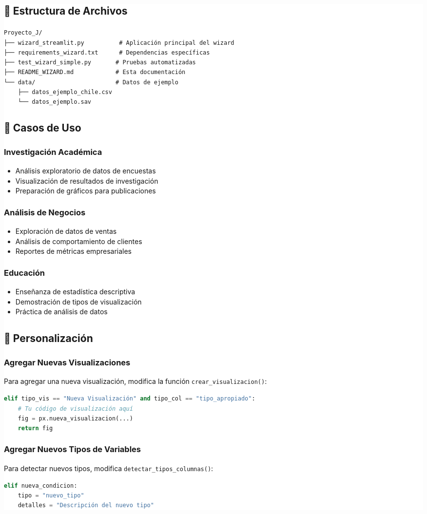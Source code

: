 ## 📁 Estructura de Archivos

```
Proyecto_J/
├── wizard_streamlit.py          # Aplicación principal del wizard
├── requirements_wizard.txt      # Dependencias específicas
├── test_wizard_simple.py       # Pruebas automatizadas
├── README_WIZARD.md            # Esta documentación
└── data/                       # Datos de ejemplo
    ├── datos_ejemplo_chile.csv
    └── datos_ejemplo.sav
```

## 🎯 Casos de Uso

### **Investigación Académica**
- Análisis exploratorio de datos de encuestas
- Visualización de resultados de investigación
- Preparación de gráficos para publicaciones

### **Análisis de Negocios**
- Exploración de datos de ventas
- Análisis de comportamiento de clientes
- Reportes de métricas empresariales

### **Educación**
- Enseñanza de estadística descriptiva
- Demostración de tipos de visualización
- Práctica de análisis de datos

## 🔧 Personalización

### Agregar Nuevas Visualizaciones

Para agregar una nueva visualización, modifica la función `crear_visualizacion()`:

```python
elif tipo_vis == "Nueva Visualización" and tipo_col == "tipo_apropiado":
    # Tu código de visualización aquí
    fig = px.nueva_visualizacion(...)
    return fig
```

### Agregar Nuevos Tipos de Variables

Para detectar nuevos tipos, modifica `detectar_tipos_columnas()`:

```python
elif nueva_condicion:
    tipo = "nuevo_tipo"
    detalles = "Descripción del nuevo tipo"
```
